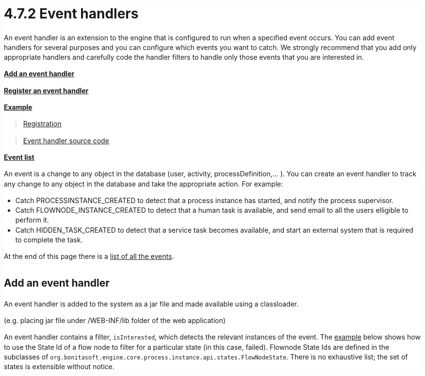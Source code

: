 # 4.7.2 Event handlers

An event handler is an extension to the engine that is configured to run when a specified event occurs. You can add event handlers for several purposes and you can configure which events you want to catch. 
We strongly recommend that you add only appropriate handlers and carefully code the handler filters to handle only those events that you are interested in.


**[Add an event handler](#add)**

**[Register an event handler](#register)**

**[Example](#example)**

> [Registration](#registration)



> [Event handler source code](#code)



**[Event list](#list)**

An event is a change to any object in the database (user, activity, processDefinition,... ). You can create an event handler to track any change to any object in the database and take the appropriate action. For example:


* Catch PROCESSINSTANCE\_CREATED to detect that a process instance has started, and notify the process supervisor.
* Catch FLOWNODE\_INSTANCE\_CREATED to detect that a human task is available, and send email to all the users elligible to perform it.
* Catch HIDDEN\_TASK\_CREATED to detect that a service task becomes available, and start an external system that is required to complete the task.

At the end of this page there is a [list of all the events](#list).






## Add an event handler


An event handler is added to the system as a jar file and made available using a classloader.   

(e.g. placing jar file under /WEB-INF/lib folder of the web application)



An event handler contains a filter, `isInterested`, which detects the relevant instances of the event. 
The [example](#code) below shows how to use the State Id of a flow node to filter for a particular state (in this case, failed). 
Flownode State Ids are defined in the subclasses of `org.bonitasoft.engine.core.process.instance.api.states.FlowNodeState`.
There is no exhaustive list; the set of states is extensible without notice.

